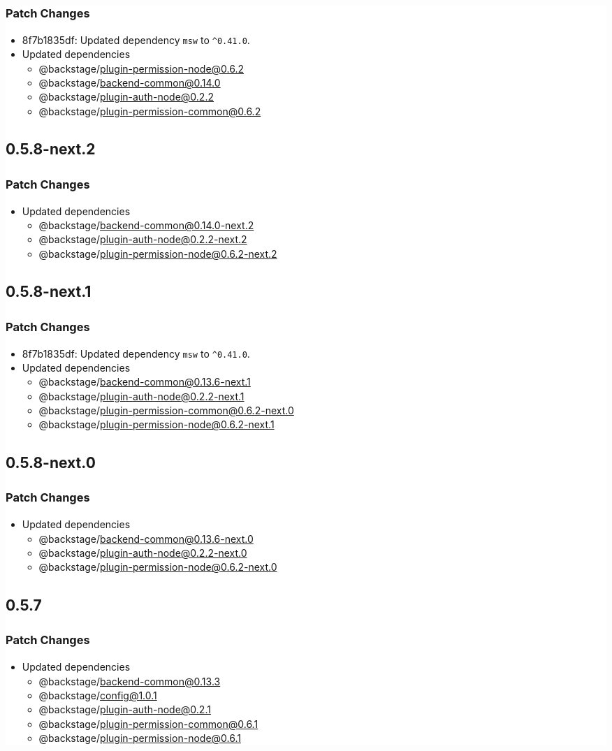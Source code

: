 ### Patch Changes

- 8f7b1835df: Updated dependency `msw` to `^0.41.0`.
- Updated dependencies
  - @backstage/plugin-permission-node@0.6.2
  - @backstage/backend-common@0.14.0
  - @backstage/plugin-auth-node@0.2.2
  - @backstage/plugin-permission-common@0.6.2

## 0.5.8-next.2

### Patch Changes

- Updated dependencies
  - @backstage/backend-common@0.14.0-next.2
  - @backstage/plugin-auth-node@0.2.2-next.2
  - @backstage/plugin-permission-node@0.6.2-next.2

## 0.5.8-next.1

### Patch Changes

- 8f7b1835df: Updated dependency `msw` to `^0.41.0`.
- Updated dependencies
  - @backstage/backend-common@0.13.6-next.1
  - @backstage/plugin-auth-node@0.2.2-next.1
  - @backstage/plugin-permission-common@0.6.2-next.0
  - @backstage/plugin-permission-node@0.6.2-next.1

## 0.5.8-next.0

### Patch Changes

- Updated dependencies
  - @backstage/backend-common@0.13.6-next.0
  - @backstage/plugin-auth-node@0.2.2-next.0
  - @backstage/plugin-permission-node@0.6.2-next.0

## 0.5.7

### Patch Changes

- Updated dependencies
  - @backstage/backend-common@0.13.3
  - @backstage/config@1.0.1
  - @backstage/plugin-auth-node@0.2.1
  - @backstage/plugin-permission-common@0.6.1
  - @backstage/plugin-permission-node@0.6.1
